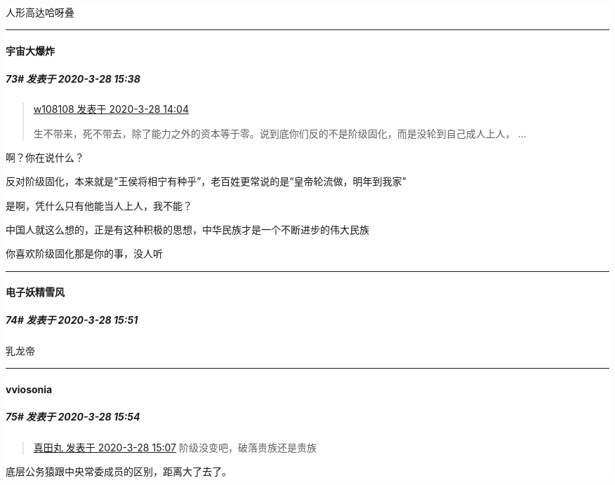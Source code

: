 
人形高达哈呀叠







-----

####  宇宙大爆炸  
##### 73#       发表于 2020-3-28 15:38



<blockquote><a href="httphttps://bbs.saraba1st.com/2b/forum.php?mod=redirect&amp;goto=findpost&amp;pid=46903099&amp;ptid=1921282" target="_blank">w108108 发表于 2020-3-28 14:04</a>

生不带来，死不带去，除了能力之外的资本等于零。说到底你们反的不是阶级固化，而是没轮到自己成人上人， ...</blockquote>
啊？你在说什么？


反对阶级固化，本来就是“王侯将相宁有种乎”，老百姓更常说的是“皇帝轮流做，明年到我家”


是啊，凭什么只有他能当人上人，我不能？


中国人就这么想的，正是有这种积极的思想，中华民族才是一个不断进步的伟大民族


你喜欢阶级固化那是你的事，没人听







-----

####  电子妖精雪风  
##### 74#       发表于 2020-3-28 15:51




乳龙帝







-----

####  vviosonia  
##### 75#       发表于 2020-3-28 15:54



<blockquote><a href="httphttps://bbs.saraba1st.com/2b/forum.php?mod=redirect&amp;goto=findpost&amp;pid=46903624&amp;ptid=1921282" target="_blank">真田丸 发表于 2020-3-28 15:07</a>
阶级没变吧，破落贵族还是贵族</blockquote>
底层公务猿跟中央常委成员的区别，距离大了去了。


